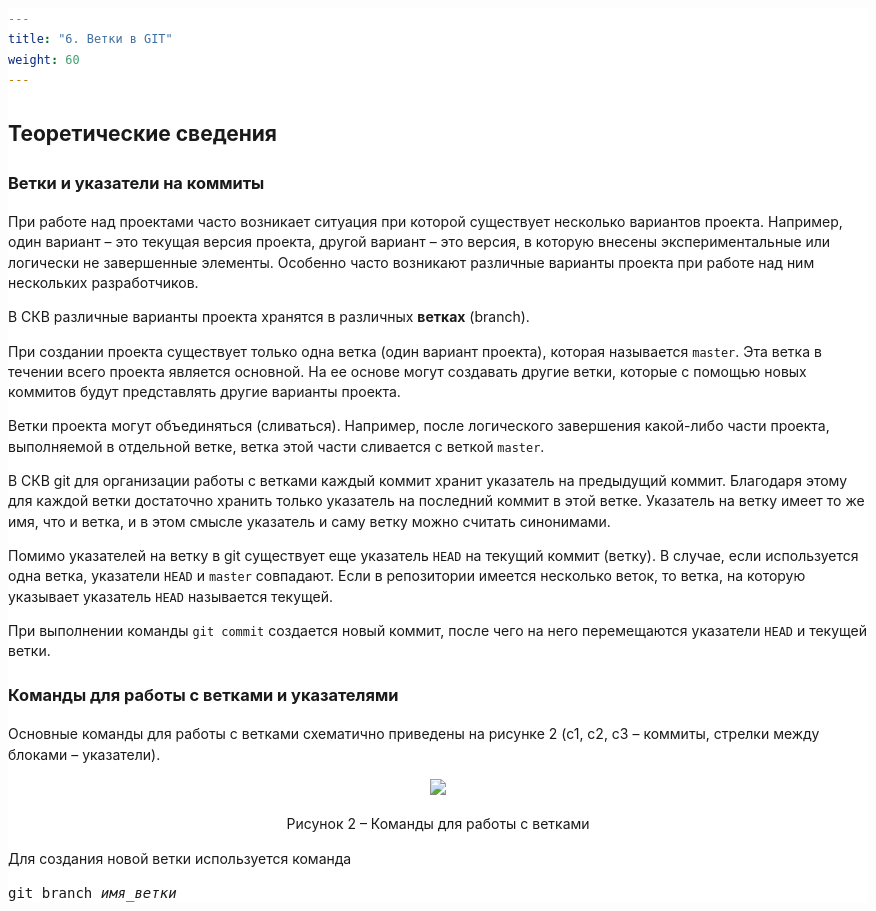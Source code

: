```yaml
---
title: "6. Ветки в GIT"
weight: 60
---
```


## Теоретические сведения

### Ветки и указатели на коммиты

При работе над проектами часто возникает ситуация при которой существует несколько вариантов проекта. Например, один вариант – это текущая версия проекта, другой вариант – это версия, в которую внесены экспериментальные или логически не завершенные элементы. Особенно часто возникают различные варианты проекта при работе над ним нескольких разработчиков.

В СКВ различные варианты проекта хранятся в различных **ветках** (branch). 

При создании проекта существует только одна ветка (один вариант проекта), которая называется ```master```. Эта ветка в течении всего проекта является основной. На ее основе могут создавать другие ветки, которые с помощью новых коммитов будут представлять другие варианты проекта.

Ветки проекта могут объединяться (сливаться). Например, после логического завершения какой-либо части проекта, выполняемой в отдельной ветке, ветка этой части сливается с веткой ```master```.

В СКВ git для организации работы с ветками каждый коммит хранит указатель на предыдущий коммит. Благодаря этому для каждой ветки достаточно хранить только указатель на последний коммит в этой ветке. Указатель на ветку имеет то же имя, что и ветка, и в этом смысле указатель и саму ветку можно считать синонимами.

Помимо указателей на ветку в git существует еще указатель ```HEAD``` на текущий коммит (ветку). В случае, если используется одна ветка, указатели ```HEAD``` и ```master``` совпадают. Если в репозитории имеется несколько веток, то ветка, на которую указывает указатель ```HEAD``` называется текущей.

При выполнении команды ```git commit``` создается новый коммит, после чего на него перемещаются указатели ```HEAD``` и текущей ветки.

### Команды для работы с ветками и указателями

Основные команды для работы с ветками схематично приведены на рисунке 2 (с1, с2, с3 – коммиты, стрелки между блоками – указатели).

<center>
<img src="../images/commits.png" width=50%>

Рисунок 2 – Команды для работы с ветками

</center>

Для создания новой ветки используется команда 

<pre>
git branch <i>имя_ветки</i>
</pre>
